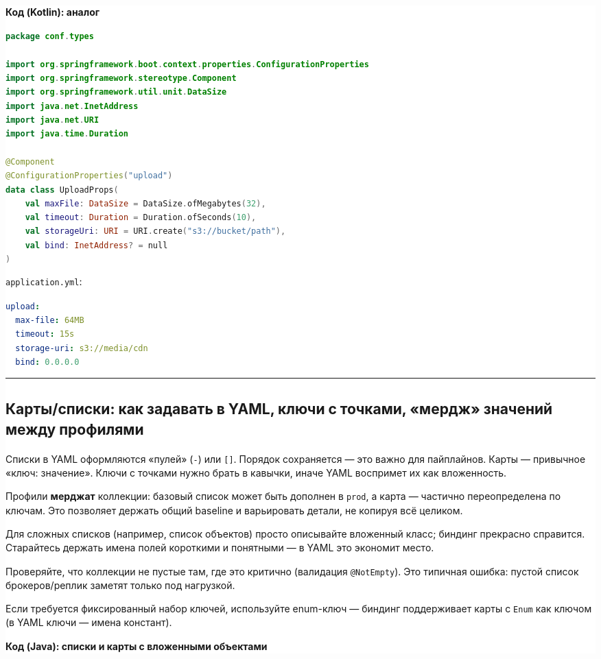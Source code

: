**Код (Kotlin): аналог**

```kotlin
package conf.types

import org.springframework.boot.context.properties.ConfigurationProperties
import org.springframework.stereotype.Component
import org.springframework.util.unit.DataSize
import java.net.InetAddress
import java.net.URI
import java.time.Duration

@Component
@ConfigurationProperties("upload")
data class UploadProps(
    val maxFile: DataSize = DataSize.ofMegabytes(32),
    val timeout: Duration = Duration.ofSeconds(10),
    val storageUri: URI = URI.create("s3://bucket/path"),
    val bind: InetAddress? = null
)
```

`application.yml`:

```yaml
upload:
  max-file: 64MB
  timeout: 15s
  storage-uri: s3://media/cdn
  bind: 0.0.0.0
```

---

## Карты/списки: как задавать в YAML, ключи с точками, «мердж» значений между профилями

Списки в YAML оформляются «пулей» (`-`) или `[]`. Порядок сохраняется — это важно для пайплайнов. Карты — привычное «ключ: значение». Ключи с точками нужно брать в кавычки, иначе YAML воспримет их как вложенность.

Профили **мерджат** коллекции: базовый список может быть дополнен в `prod`, а карта — частично переопределена по ключам. Это позволяет держать общий baseline и варьировать детали, не копируя всё целиком.

Для сложных списков (например, список объектов) просто описывайте вложенный класс; биндинг прекрасно справится. Старайтесь держать имена полей короткими и понятными — в YAML это экономит место.

Проверяйте, что коллекции не пустые там, где это критично (валидация `@NotEmpty`). Это типичная ошибка: пустой список брокеров/реплик заметят только под нагрузкой.

Если требуется фиксированный набор ключей, используйте enum-ключ — биндинг поддерживает карты с `Enum` как ключом (в YAML ключи — имена констант).

**Код (Java): списки и карты с вложенными объектами**

